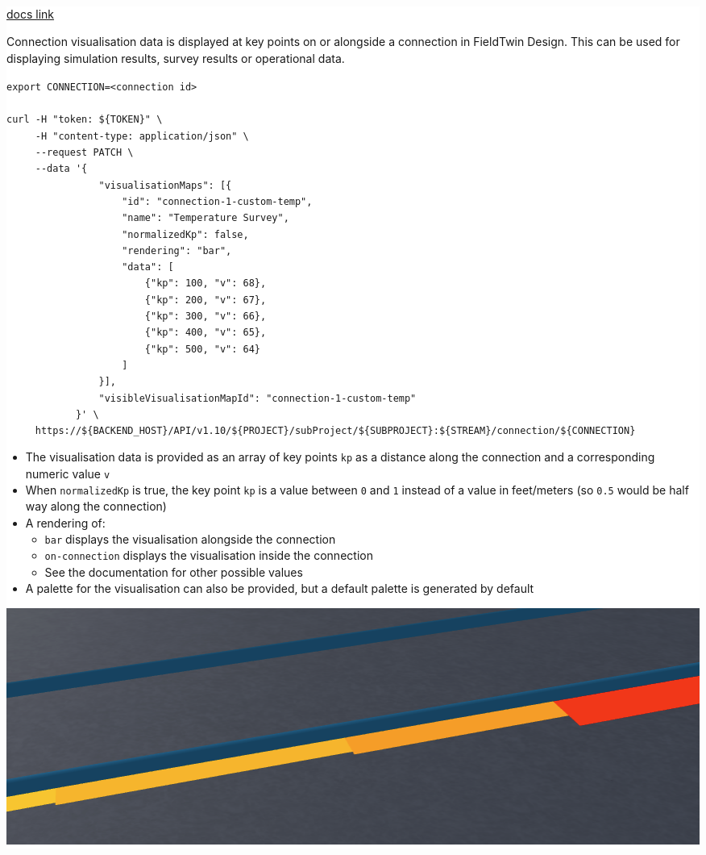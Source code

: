 [docs link](https://api.fieldtwin.com/#api-Connections-SetConnection)

Connection visualisation data is displayed at key points on or alongside a connection
in FieldTwin Design. This can be used for displaying simulation results, survey results
or operational data.

```
export CONNECTION=<connection id>

curl -H "token: ${TOKEN}" \
     -H "content-type: application/json" \
     --request PATCH \
     --data '{
                "visualisationMaps": [{
                    "id": "connection-1-custom-temp",
                    "name": "Temperature Survey",
                    "normalizedKp": false,
                    "rendering": "bar",
                    "data": [
                        {"kp": 100, "v": 68},
                        {"kp": 200, "v": 67},
                        {"kp": 300, "v": 66},
                        {"kp": 400, "v": 65},
                        {"kp": 500, "v": 64}
                    ]
                }],
                "visibleVisualisationMapId": "connection-1-custom-temp"
            }' \
     https://${BACKEND_HOST}/API/v1.10/${PROJECT}/subProject/${SUBPROJECT}:${STREAM}/connection/${CONNECTION}
```

* The visualisation data is provided as an array of key points `kp` as a distance
  along the connection and a corresponding numeric value `v`
* When `normalizedKp` is true, the key point `kp` is a value between `0` and `1`
  instead of a value in feet/meters (so `0.5` would be half way along the connection)
* A rendering of:
  * `bar` displays the visualisation alongside the connection
  * `on-connection` displays the visualisation inside the connection
  * See the documentation for other possible values
* A palette for the visualisation can also be provided, but a default palette is
  generated by default

![Showing a bar visualisation data on a connection](./docs/images/vis-data-bar.png)
